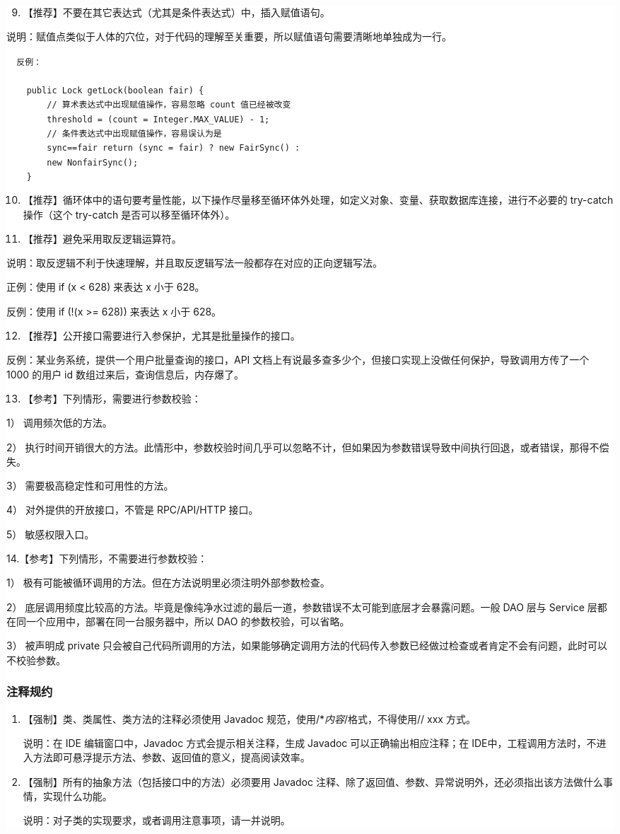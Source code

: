 9. 【推荐】不要在其它表达式（尤其是条件表达式）中，插入赋值语句。

  说明：赋值点类似于人体的穴位，对于代码的理解至关重要，所以赋值语句需要清晰地单独成为一行。

```
  反例：

    public Lock getLock(boolean fair) {
        // 算术表达式中出现赋值操作，容易忽略 count 值已经被改变
        threshold = (count = Integer.MAX_VALUE) - 1;
        // 条件表达式中出现赋值操作，容易误认为是
        sync==fair return (sync = fair) ? new FairSync() : 
        new NonfairSync();
    }
```

10. 【推荐】循环体中的语句要考量性能，以下操作尽量移至循环体外处理，如定义对象、变量、获取数据库连接，进行不必要的 try-catch 操作（这个 try-catch 是否可以移至循环体外）。

11. 【推荐】避免采用取反逻辑运算符。

  说明：取反逻辑不利于快速理解，并且取反逻辑写法一般都存在对应的正向逻辑写法。

  正例：使用 if (x < 628) 来表达 x 小于 628。

  反例：使用 if (!(x >= 628)) 来表达 x 小于 628。
  
12. 【推荐】公开接口需要进行入参保护，尤其是批量操作的接口。

  反例：某业务系统，提供一个用户批量查询的接口，API 文档上有说最多查多少个，但接口实现上没做任何保护，导致调用方传了一个 1000 的用户 id 数组过来后，查询信息后，内存爆了。

13. 【参考】下列情形，需要进行参数校验：

  1） 调用频次低的方法。

  2） 执行时间开销很大的方法。此情形中，参数校验时间几乎可以忽略不计，但如果因为参数错误导致中间执行回退，或者错误，那得不偿失。

  3） 需要极高稳定性和可用性的方法。

  4） 对外提供的开放接口，不管是 RPC/API/HTTP 接口。

  5） 敏感权限入口。

14.【参考】下列情形，不需要进行参数校验：

  1） 极有可能被循环调用的方法。但在方法说明里必须注明外部参数检查。

  2） 底层调用频度比较高的方法。毕竟是像纯净水过滤的最后一道，参数错误不太可能到底层才会暴露问题。一般 DAO 层与 Service 层都在同一个应用中，部署在同一台服务器中，所以 DAO 的参数校验，可以省略。

  3） 被声明成 private 只会被自己代码所调用的方法，如果能够确定调用方法的代码传入参数已经做过检查或者肯定不会有问题，此时可以不校验参数。

### 注释规约

1. 【强制】类、类属性、类方法的注释必须使用 Javadoc 规范，使用/**内容*/格式，不得使用// xxx 方式。

    说明：在 IDE 编辑窗口中，Javadoc 方式会提示相关注释，生成 Javadoc 可以正确输出相应注释；在 IDE中，工程调用方法时，不进入方法即可悬浮提示方法、参数、返回值的意义，提高阅读效率。

2. 【强制】所有的抽象方法（包括接口中的方法）必须要用 Javadoc 注释、除了返回值、参数、异常说明外，还必须指出该方法做什么事情，实现什么功能。

    说明：对子类的实现要求，或者调用注意事项，请一并说明。
